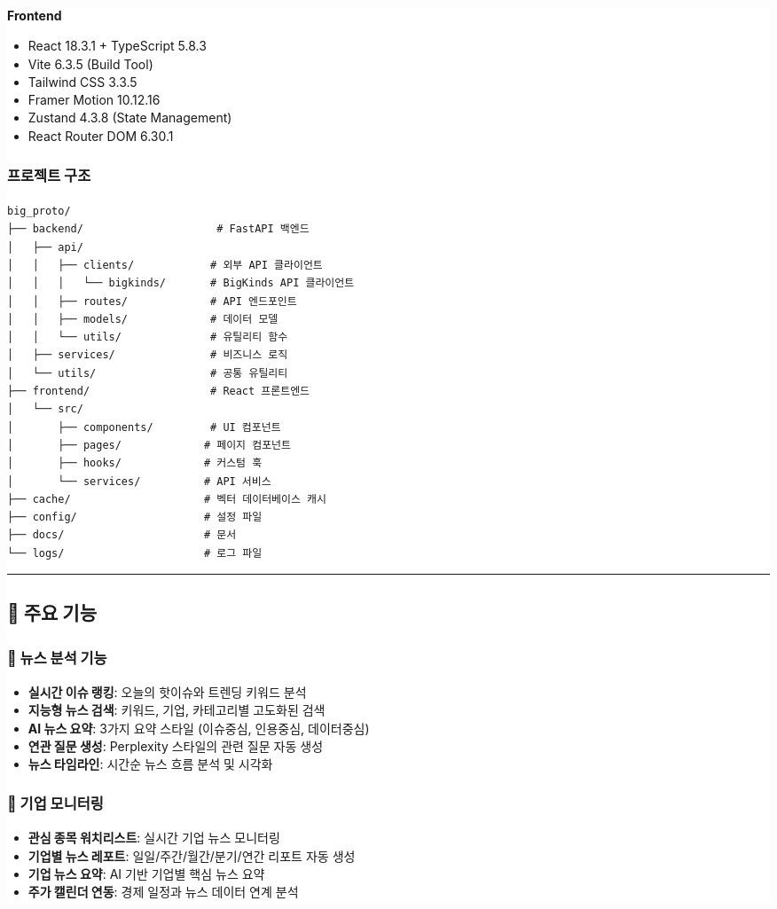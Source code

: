 **Frontend**

- React 18.3.1 + TypeScript 5.8.3
- Vite 6.3.5 (Build Tool)
- Tailwind CSS 3.3.5
- Framer Motion 10.12.16
- Zustand 4.3.8 (State Management)
- React Router DOM 6.30.1

</td>
</tr>
</table>

### 프로젝트 구조

```
big_proto/
├── backend/                     # FastAPI 백엔드
│   ├── api/
│   │   ├── clients/            # 외부 API 클라이언트
│   │   │   └── bigkinds/       # BigKinds API 클라이언트
│   │   ├── routes/             # API 엔드포인트
│   │   ├── models/             # 데이터 모델
│   │   └── utils/              # 유틸리티 함수
│   ├── services/               # 비즈니스 로직
│   └── utils/                  # 공통 유틸리티
├── frontend/                   # React 프론트엔드
│   └── src/
│       ├── components/         # UI 컴포넌트
│       ├── pages/             # 페이지 컴포넌트
│       ├── hooks/             # 커스텀 훅
│       └── services/          # API 서비스
├── cache/                     # 벡터 데이터베이스 캐시
├── config/                    # 설정 파일
├── docs/                      # 문서
└── logs/                      # 로그 파일
```

---

## 🚀 주요 기능

### 📰 뉴스 분석 기능

- **실시간 이슈 랭킹**: 오늘의 핫이슈와 트렌딩 키워드 분석
- **지능형 뉴스 검색**: 키워드, 기업, 카테고리별 고도화된 검색
- **AI 뉴스 요약**: 3가지 요약 스타일 (이슈중심, 인용중심, 데이터중심)
- **연관 질문 생성**: Perplexity 스타일의 관련 질문 자동 생성
- **뉴스 타임라인**: 시간순 뉴스 흐름 분석 및 시각화

### 🏢 기업 모니터링

- **관심 종목 워치리스트**: 실시간 기업 뉴스 모니터링
- **기업별 뉴스 레포트**: 일일/주간/월간/분기/연간 리포트 자동 생성
- **기업 뉴스 요약**: AI 기반 기업별 핵심 뉴스 요약
- **주가 캘린더 연동**: 경제 일정과 뉴스 데이터 연계 분석
